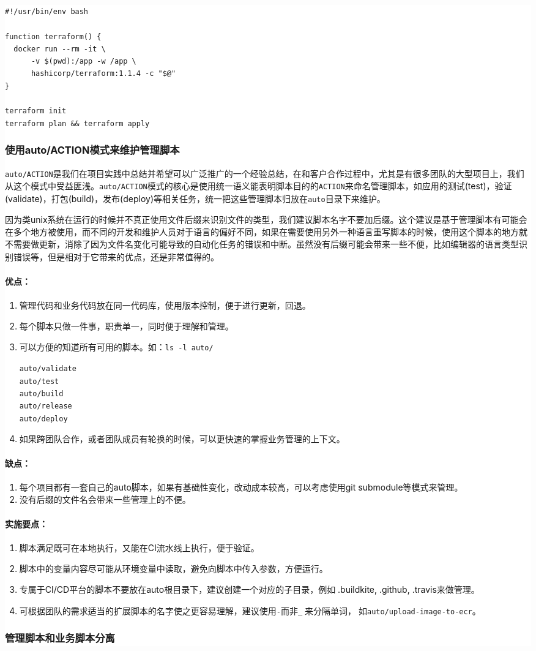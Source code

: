 ```shell
#!/usr/bin/env bash

function terraform() {
  docker run --rm -it \
      -v $(pwd):/app -w /app \
      hashicorp/terraform:1.1.4 -c "$@"
}

terraform init
terraform plan && terraform apply
```

### 使用auto/ACTION模式来维护管理脚本

`auto/ACTION`是我们在项目实践中总结并希望可以广泛推广的一个经验总结，在和客户合作过程中，尤其是有很多团队的大型项目上，我们从这个模式中受益匪浅。`auto/ACTION`模式的核心是使用统一语义能表明脚本目的的`ACTION`来命名管理脚本，如应用的测试(test)，验证(validate)，打包(build)，发布(deploy)等相关任务，统一把这些管理脚本归放在`auto`目录下来维护。

因为类unix系统在运行的时候并不真正使用文件后缀来识别文件的类型，我们建议脚本名字不要加后缀。这个建议是基于管理脚本有可能会在多个地方被使用，而不同的开发和维护人员对于语言的偏好不同，如果在需要使用另外一种语言重写脚本的时候，使用这个脚本的地方就不需要做更新，消除了因为文件名变化可能导致的自动化任务的错误和中断。虽然没有后缀可能会带来一些不便，比如编辑器的语言类型识别错误等，但是相对于它带来的优点，还是非常值得的。

#### 优点：

1. 管理代码和业务代码放在同一代码库，使用版本控制，便于进行更新，回退。

2. 每个脚本只做一件事，职责单一，同时便于理解和管理。

3. 可以方便的知道所有可用的脚本。如：`ls -l auto/`
   
   ```
   auto/validate
   auto/test
   auto/build
   auto/release
   auto/deploy
   ```

4. 如果跨团队合作，或者团队成员有轮换的时候，可以更快速的掌握业务管理的上下文。

#### 缺点：

1. 每个项目都有一套自己的auto脚本，如果有基础性变化，改动成本较高，可以考虑使用git submodule等模式来管理。
2. 没有后缀的文件名会带来一些管理上的不便。

#### 实施要点：

1. 脚本满足既可在本地执行，又能在CI流水线上执行，便于验证。

2. 脚本中的变量内容尽可能从环境变量中读取，避免向脚本中传入参数，方便运行。

3. 专属于CI/CD平台的脚本不要放在auto根目录下，建议创建一个对应的子目录，例如 .buildkite, .github, .travis来做管理。

4. 可根据团队的需求适当的扩展脚本的名字使之更容易理解，建议使用`-`而非`_` 来分隔单词， 如`auto/upload-image-to-ecr`。

### 管理脚本和业务脚本分离
